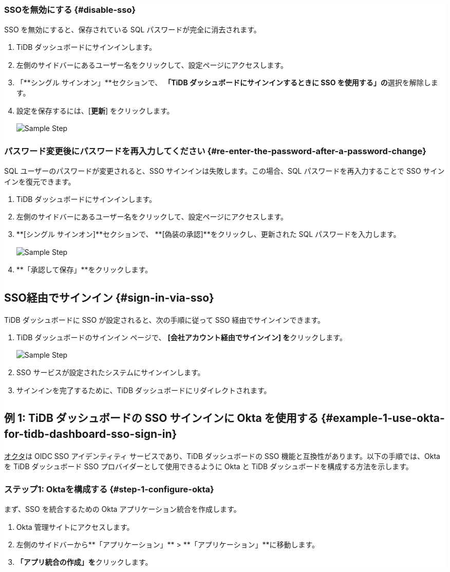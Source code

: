 ### SSOを無効にする {#disable-sso}

SSO を無効にすると、保存されている SQL パスワードが完全に消去されます。

1.  TiDB ダッシュボードにサインインします。

2.  左側のサイドバーにあるユーザー名をクリックして、設定ページにアクセスします。

3.  「**シングル サインオン」**セクションで、 **「TiDB ダッシュボードにサインインするときに SSO を使用する」の**選択を解除します。

4.  設定を保存するには、[**更新**] をクリックします。

    ![Sample Step](https://docs-download.pingcap.com/media/images/docs/dashboard/dashboard-session-sso-disable.png)

### パスワード変更後にパスワードを再入力してください {#re-enter-the-password-after-a-password-change}

SQL ユーザーのパスワードが変更されると、SSO サインインは失敗します。この場合、SQL パスワードを再入力することで SSO サインインを復元できます。

1.  TiDB ダッシュボードにサインインします。

2.  左側のサイドバーにあるユーザー名をクリックして、設定ページにアクセスします。

3.  **[シングル サインオン]**セクションで、 **[偽装の承認]**をクリックし、更新された SQL パスワードを入力します。

    ![Sample Step](https://docs-download.pingcap.com/media/images/docs/dashboard/dashboard-session-sso-reauthorize.png)

4.  **「承認して保存」**をクリックします。

## SSO経由でサインイン {#sign-in-via-sso}

TiDB ダッシュボードに SSO が設定されると、次の手順に従って SSO 経由でサインインできます。

1.  TiDB ダッシュボードのサインイン ページで、 **[会社アカウント経由でサインイン] を**クリックします。

    ![Sample Step](https://docs-download.pingcap.com/media/images/docs/dashboard/dashboard-session-sso-signin.png)

2.  SSO サービスが設定されたシステムにサインインします。

3.  サインインを完了するために、TiDB ダッシュボードにリダイレクトされます。

## 例 1: TiDB ダッシュボードの SSO サインインに Okta を使用する {#example-1-use-okta-for-tidb-dashboard-sso-sign-in}

[オクタ](https://www.okta.com/)は OIDC SSO アイデンティティ サービスであり、TiDB ダッシュボードの SSO 機能と互換性があります。以下の手順では、Okta を TiDB ダッシュボード SSO プロバイダーとして使用できるように Okta と TiDB ダッシュボードを構成する方法を示します。

### ステップ1: Oktaを構成する {#step-1-configure-okta}

まず、SSO を統合するための Okta アプリケーション統合を作成します。

1.  Okta 管理サイトにアクセスします。

2.  左側のサイドバーから**「アプリケーション」** &gt; **「アプリケーション」**に移動します。

3.  **「アプリ統合の作成」を**クリックします。
